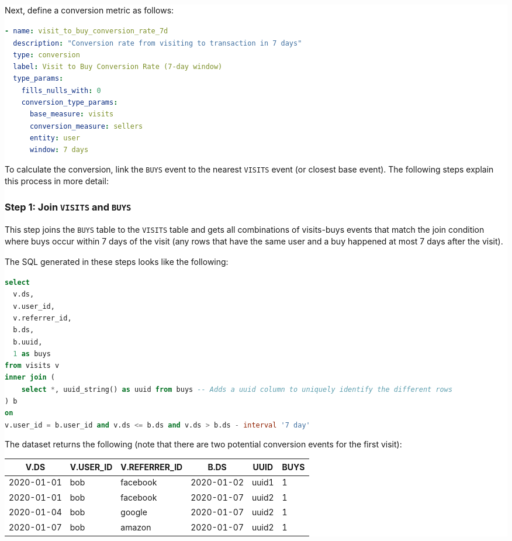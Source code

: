 Next, define a conversion metric as follows:

```yaml
- name: visit_to_buy_conversion_rate_7d
  description: "Conversion rate from visiting to transaction in 7 days"
  type: conversion
  label: Visit to Buy Conversion Rate (7-day window)
  type_params:
    fills_nulls_with: 0
    conversion_type_params:
      base_measure: visits
      conversion_measure: sellers
      entity: user
      window: 7 days
```

To calculate the conversion, link the `BUYS` event to the nearest `VISITS` event (or closest base event). The following steps explain this process in more detail:

### Step 1: Join `VISITS` and `BUYS`

This step joins the `BUYS` table to the `VISITS` table and gets all combinations of visits-buys events that match the join condition where buys occur within 7 days of the visit (any rows that have the same user and a buy happened at most 7 days after the visit).

The SQL generated in these steps looks like the following:

```sql
select
  v.ds,
  v.user_id,
  v.referrer_id,
  b.ds,
  b.uuid,
  1 as buys
from visits v
inner join (
    select *, uuid_string() as uuid from buys -- Adds a uuid column to uniquely identify the different rows
) b
on
v.user_id = b.user_id and v.ds <= b.ds and v.ds > b.ds - interval '7 day'
```

The dataset returns the following (note that there are two potential conversion events for the first visit):

| V.DS | V.USER_ID | V.REFERRER_ID | B.DS | UUID | BUYS |
| --- | --- | --- | --- | --- | --- |
| 2020-01-01 | bob | facebook | 2020-01-02 | uuid1 | 1 |
| 2020-01-01 | bob | facebook | 2020-01-07 | uuid2 | 1 |
| 2020-01-04 | bob | google | 2020-01-07 | uuid2 | 1 |
| 2020-01-07 | bob | amazon | 2020-01-07 | uuid2 | 1 |
